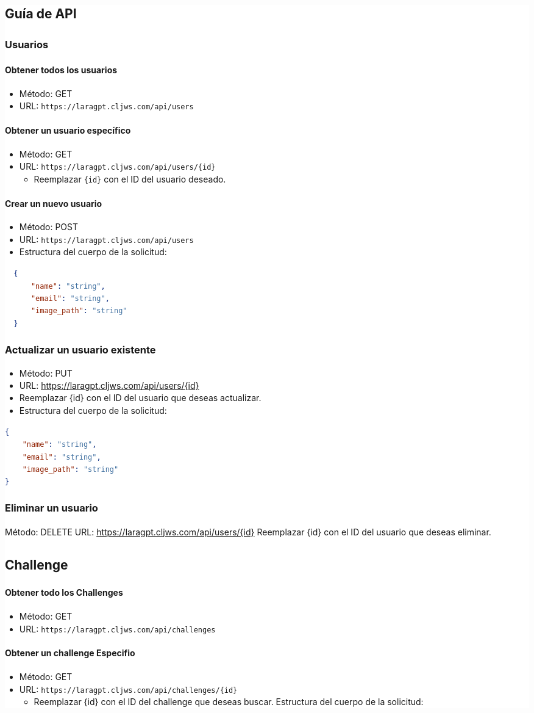 ## Guía de API

### Usuarios

#### Obtener todos los usuarios
- Método: GET
- URL: `https://laragpt.cljws.com/api/users`

#### Obtener un usuario específico
- Método: GET
- URL: `https://laragpt.cljws.com/api/users/{id}`
  - Reemplazar `{id}` con el ID del usuario deseado.

#### Crear un nuevo usuario
- Método: POST
- URL: `https://laragpt.cljws.com/api/users`
- Estructura del cuerpo de la solicitud:
```json
  {
      "name": "string",
      "email": "string",
      "image_path": "string"
  }
```

### Actualizar un usuario existente
- Método: PUT
- URL: https://laragpt.cljws.com/api/users/{id}
- Reemplazar {id} con el ID del usuario que deseas actualizar.
- Estructura del cuerpo de la solicitud:
```json
{
    "name": "string",
    "email": "string",
    "image_path": "string"
}
```

### Eliminar un usuario
Método: DELETE
URL: https://laragpt.cljws.com/api/users/{id}
Reemplazar {id} con el ID del usuario que deseas eliminar.

## Challenge

#### Obtener todo los Challenges
- Método: GET
- URL: `https://laragpt.cljws.com/api/challenges`

#### Obtener un challenge Especifio
- Método: GET
- URL: `https://laragpt.cljws.com/api/challenges/{id}`
  - Reemplazar {id} con el ID del challenge que deseas buscar.
Estructura del cuerpo de la solicitud:
